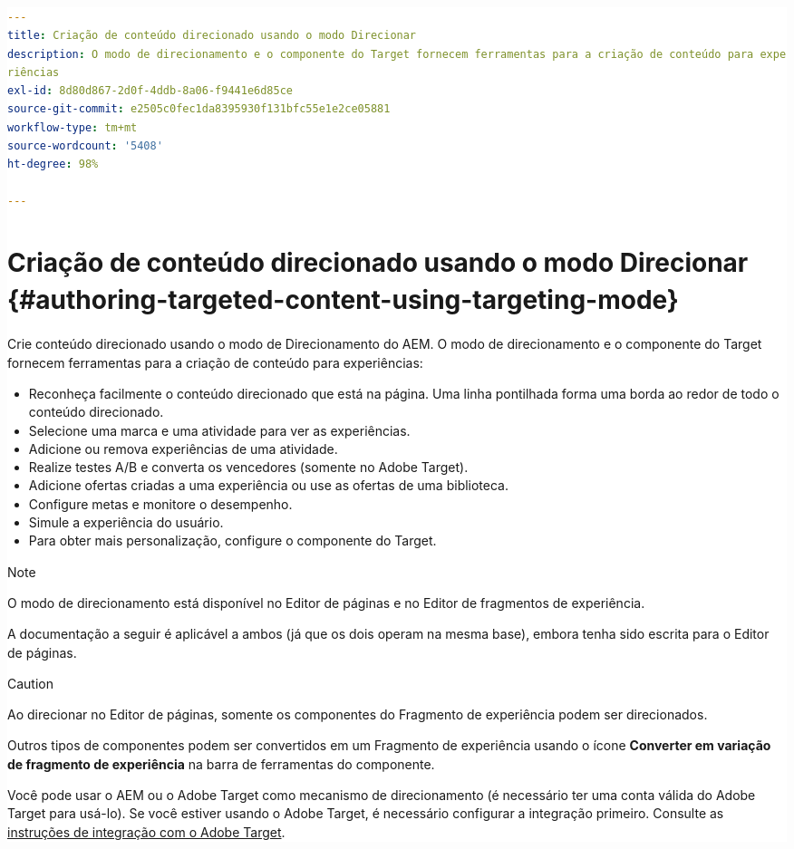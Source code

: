 ```yaml
---
title: Criação de conteúdo direcionado usando o modo Direcionar
description: O modo de direcionamento e o componente do Target fornecem ferramentas para a criação de conteúdo para experiências
exl-id: 8d80d867-2d0f-4ddb-8a06-f9441e6d85ce
source-git-commit: e2505c0fec1da8395930f131bfc55e1e2ce05881
workflow-type: tm+mt
source-wordcount: '5408'
ht-degree: 98%

---
```


# Criação de conteúdo direcionado usando o modo Direcionar {#authoring-targeted-content-using-targeting-mode}

Crie conteúdo direcionado usando o modo de Direcionamento do AEM. O modo de direcionamento e o componente do Target fornecem ferramentas para a criação de conteúdo para experiências:

* Reconheça facilmente o conteúdo direcionado que está na página. Uma linha pontilhada forma uma borda ao redor de todo o conteúdo direcionado.
* Selecione uma marca e uma atividade para ver as experiências.
* Adicione ou remova experiências de uma atividade.
* Realize testes A/B e converta os vencedores (somente no Adobe Target).
* Adicione ofertas criadas a uma experiência ou use as ofertas de uma biblioteca.
* Configure metas e monitore o desempenho.
* Simule a experiência do usuário.
* Para obter mais personalização, configure o componente do Target.

>[!NOTE]
>
>O modo de direcionamento está disponível no Editor de páginas e no Editor de fragmentos de experiência.
>
>A documentação a seguir é aplicável a ambos (já que os dois operam na mesma base), embora tenha sido escrita para o Editor de páginas.

>[!CAUTION]
>
>Ao direcionar no Editor de páginas, somente os componentes do Fragmento de experiência podem ser direcionados.
>
>Outros tipos de componentes podem ser convertidos em um Fragmento de experiência usando o ícone **Converter em variação de fragmento de experiência** na barra de ferramentas do componente.



Você pode usar o AEM ou o Adobe Target como mecanismo de direcionamento (é necessário ter uma conta válida do Adobe Target para usá-lo). Se você estiver usando o Adobe Target, é necessário configurar a integração primeiro. Consulte as [instruções de integração com o Adobe Target](/help/sites-cloud/integrating/integrating-adobe-target.md).
